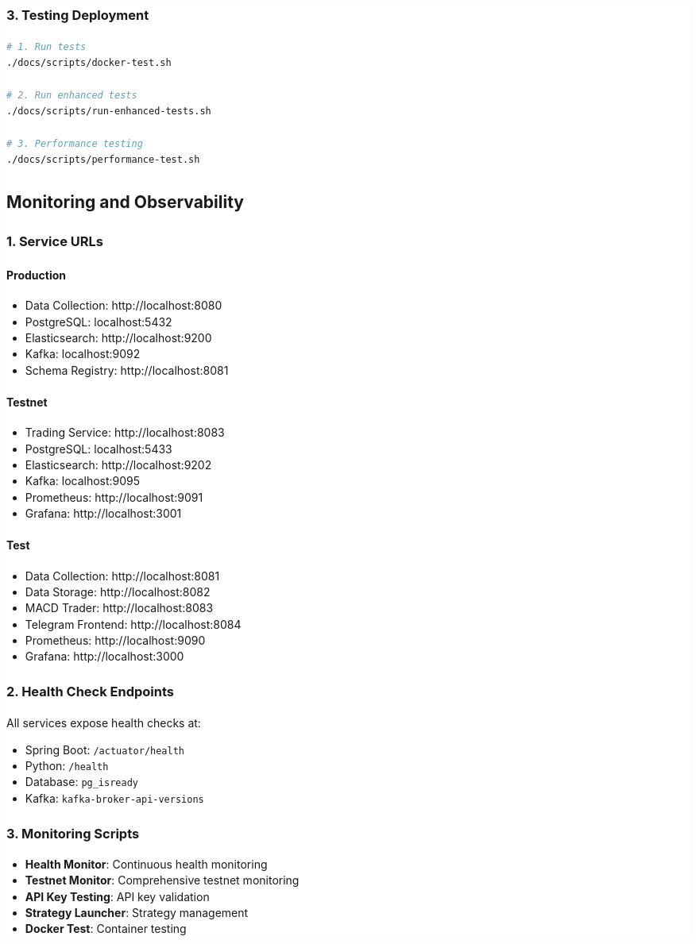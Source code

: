 ### 3. Testing Deployment
```bash
# 1. Run tests
./docs/scripts/docker-test.sh

# 2. Run enhanced tests
./docs/scripts/run-enhanced-tests.sh

# 3. Performance testing
./docs/scripts/performance-test.sh
```

## Monitoring and Observability

### 1. Service URLs

#### Production
- Data Collection: http://localhost:8080
- PostgreSQL: localhost:5432
- Elasticsearch: http://localhost:9200
- Kafka: localhost:9092
- Schema Registry: http://localhost:8081

#### Testnet
- Trading Service: http://localhost:8083
- PostgreSQL: localhost:5433
- Elasticsearch: http://localhost:9202
- Kafka: localhost:9095
- Prometheus: http://localhost:9091
- Grafana: http://localhost:3001

#### Test
- Data Collection: http://localhost:8081
- Data Storage: http://localhost:8082
- MACD Trader: http://localhost:8083
- Telegram Frontend: http://localhost:8084
- Prometheus: http://localhost:9090
- Grafana: http://localhost:3000

### 2. Health Check Endpoints

All services expose health checks at:
- Spring Boot: `/actuator/health`
- Python: `/health`
- Database: `pg_isready`
- Kafka: `kafka-broker-api-versions`

### 3. Monitoring Scripts

- **Health Monitor**: Continuous health monitoring
- **Testnet Monitor**: Comprehensive testnet monitoring
- **API Key Testing**: API key validation
- **Strategy Launcher**: Strategy management
- **Docker Test**: Container testing
